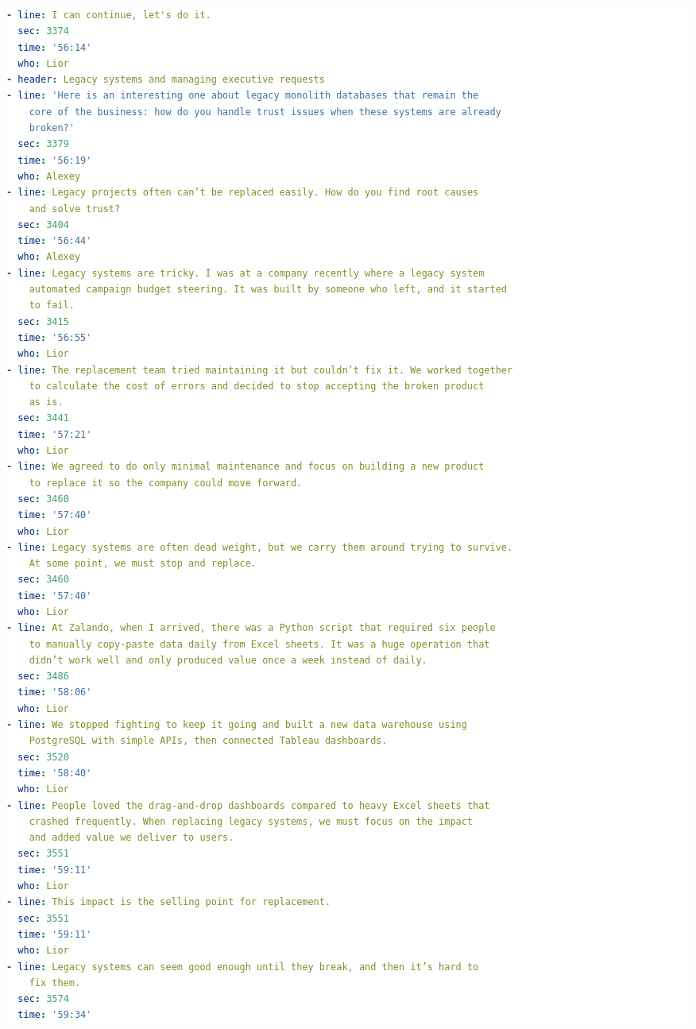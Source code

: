 ```yaml
- line: I can continue, let's do it.
  sec: 3374
  time: '56:14'
  who: Lior
- header: Legacy systems and managing executive requests
- line: 'Here is an interesting one about legacy monolith databases that remain the
    core of the business: how do you handle trust issues when these systems are already
    broken?'
  sec: 3379
  time: '56:19'
  who: Alexey
- line: Legacy projects often can’t be replaced easily. How do you find root causes
    and solve trust?
  sec: 3404
  time: '56:44'
  who: Alexey
- line: Legacy systems are tricky. I was at a company recently where a legacy system
    automated campaign budget steering. It was built by someone who left, and it started
    to fail.
  sec: 3415
  time: '56:55'
  who: Lior
- line: The replacement team tried maintaining it but couldn’t fix it. We worked together
    to calculate the cost of errors and decided to stop accepting the broken product
    as is.
  sec: 3441
  time: '57:21'
  who: Lior
- line: We agreed to do only minimal maintenance and focus on building a new product
    to replace it so the company could move forward.
  sec: 3460
  time: '57:40'
  who: Lior
- line: Legacy systems are often dead weight, but we carry them around trying to survive.
    At some point, we must stop and replace.
  sec: 3460
  time: '57:40'
  who: Lior
- line: At Zalando, when I arrived, there was a Python script that required six people
    to manually copy-paste data daily from Excel sheets. It was a huge operation that
    didn’t work well and only produced value once a week instead of daily.
  sec: 3486
  time: '58:06'
  who: Lior
- line: We stopped fighting to keep it going and built a new data warehouse using
    PostgreSQL with simple APIs, then connected Tableau dashboards.
  sec: 3520
  time: '58:40'
  who: Lior
- line: People loved the drag-and-drop dashboards compared to heavy Excel sheets that
    crashed frequently. When replacing legacy systems, we must focus on the impact
    and added value we deliver to users.
  sec: 3551
  time: '59:11'
  who: Lior
- line: This impact is the selling point for replacement.
  sec: 3551
  time: '59:11'
  who: Lior
- line: Legacy systems can seem good enough until they break, and then it’s hard to
    fix them.
  sec: 3574
  time: '59:34'
```